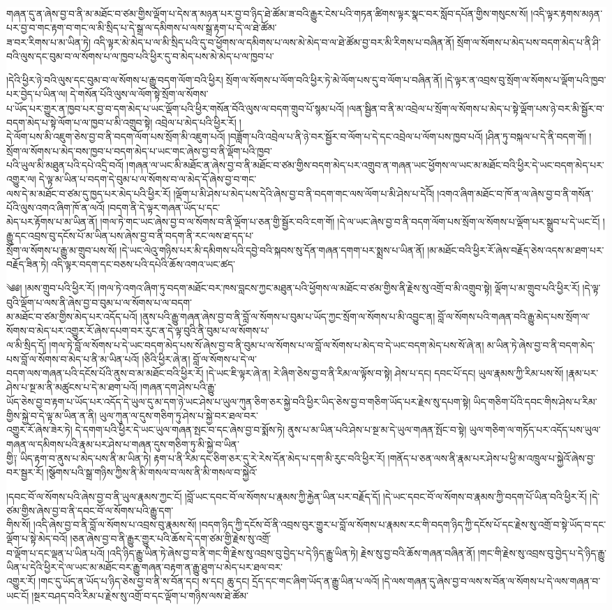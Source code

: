 གཞན་དུ་ན་ཞེས་བྱ་བ་ནི་མ་མཐོང་བ་ཙམ་གྱིས་ལྡོག་པ་དེས་ན་མཉན་པར་བྱ་བ་ཉིད་ཐེ་ཚོམ་ཟ་བའི་རྒྱུར་ངེས་པའི་གཏན་ཚིགས་ལྟར་སྣང་བར་སློབ་དཔོན་གྱིས་གསུངས་སོ། །འདི་ལྟར་རྟགས་མཉན་པར་བྱ་བ་གང་རྟག་བ་གང་ལ་མི་སྲིད་པ་དེ་སྒྲ་ལ་དམིགས་པ་ལས་སྒྲ་རྟག་པ་དེ་ལ་ཐེ་ཚོམ་  
ཟ་བར་རིགས་པ་མ་ཡིན་ཏེ། འདི་ལྟར་མེ་མེད་པ་ལ་མི་སྲིད་པའི་དུ་བ་ཕྱོགས་ལ་དམིགས་པ་ལས་མེ་མེད་བ་ལ་ཐེ་ཚོམ་བྱ་བར་མི་རིགས་པ་བཞིན་ནོ། སྲོག་ལ་སོགས་པ་མེད་པས་བདག་མེད་པ་ནི་ཤི་བའི་ལུས་དང་བུམ་བ་ལ་སོགས་པ་ལ་ཁྱབ་པའི་ཕྱིར་དུ་བ་མེད་པས་མེ་མེད་པ་ལ་ཁྱབ་པ་  
  
།དེའི་ཕྱིར་ཉེ་བའི་ལུས་དང་བུམ་བ་ལ་སོགས་པ་རྒྱུ་བདག་ལོག་བའི་ཕྱིར། སྲོག་ལ་སོགས་པ་ལོག་བའི་ཕྱིར་ཏེ་མེ་ལོག་པས་དུ་བ་ལོག་པ་བཞིན་ནོ། །དེ་ལྟར་ན་འབྲས་བུ་སྲོག་ལ་སོགས་པ་ལྡོག་པའི་ཁྱབ་པར་བྱེད་པ་ཡིན་ལ། དེ་གསོན་པོའི་ལུས་ལ་ལོག་སྟེ་སྲོག་ལ་སོགས་  
པ་ཡོད་པར་གྱུར་ན་ཁྱབ་པར་བྱ་བ་དག་མེད་པ་ཡང་ལྡོག་པའི་ཕྱིར་གསོན་བོའི་ལུས་ལ་བདག་གྲུབ་པོ་སྙམ་པའོ། །ལན་སྦྱིན་བ་ནི་མ་འབྲེལ་པ་སྲོག་ལ་སོགས་པ་མེད་པ་སྟེ་ལྡོག་པས་ཉེ་བར་མི་སྦྱོར་བ་བདག་མེད་པ་སྟེ་ལོག་པ་ལ་ཁྱབ་པ་མི་འགྲུབ་སྟེ། འབྲེལ་པ་མེད་པའི་ཕྱིར་རོ། །  
དེ་ལོག་པས་མི་འཇུག་ཅེས་བྱ་བ་ནི་བདག་ལོག་པས་སྲོག་མི་འཇུག་པའོ། །བཟློག་པའི་འབྲེལ་པ་ནི་ཉེ་བར་སྦྱོར་བ་ལོག་པ་དེ་དང་འབྲེལ་པ་ལོག་པས་ཁྱབ་པའོ། །ཤིན་ཏུ་བསྐལ་པ་དེ་ནི་བདག་གོ། །སྲོག་ལ་སོགས་པ་མེད་བས་ཁྱབ་པ་བདག་མེད་པ་ཡང་གང་ཞེས་བྱ་བ་ནི་ལྡོག་པའི་ཁྱབ་  
པའི་ཡུལ་མི་མཐུན་པའི་དཔེ་འདྲི་བའོ། །གཞན་ལ་ཡང་མི་མཐོང་ན་ཞེས་བྱ་བ་ནི་མཐོང་བ་ཙམ་གྱིས་བདག་མེད་པར་འགྲུབ་ན་གཞན་ཡང་ཕྱོགས་ལ་ཡང་མ་མཐོང་བའི་ཕྱིར་དེ་ཡང་བདག་མེད་པར་འགྱུར་ལ། དེ་ལྟ་མ་ཡིན་པ་བདག་དེ་བུམ་པ་ལ་སོགས་བ་ལ་མེད་དོ་ཞེས་བྱ་བ་གང་  
ལས་དེ་མ་མཐོང་བ་ཙམ་དུ་ཁྱད་པར་མེད་པའི་ཕྱིར་རོ། །ལྡོག་པ་མི་ཤེས་པ་མེད་པས་དེའི་ཞེས་བྱ་བ་ནི་བདག་གང་ལས་ལོག་པ་མི་ཤེས་པ་དེའིོ། །འགའ་ཞིག་མཐོང་བ་ཁོ་ན་ལ་ཞེས་བྱ་བ་ནི་གསོན་པོའི་ལུས་འགའ་ཞིག་ཁོ་ན་ལའོ། །བདག་ནི་དེ་ལྟར་གཞན་ཡོད་པ་དང་  
མེད་པར་རྟོགས་པ་མ་ཡིན་ནོ། །གལ་ཏེ་གང་ཡང་ཞེས་བྱ་བ་ལ་སོགས་བ་ནི་ལྡོག་པ་ཅན་གྱི་སྦྱོར་བའི་ངག་གོ། །དེ་ལ་ཡང་ཞེས་བྱ་བ་ནི་བདག་ལོག་པས་སྲོག་ལ་སོགས་པ་ལྡོག་པར་སྒྲུབ་པ་དེ་ཡང་ངོ། །རྒྱུ་དང་འབྲས་བུ་དངོས་པོ་མ་ཡིན་པས་ཞེས་བྱ་བ་ནི་བདག་ནི་རང་ལས་ཐ་དད་པ་  
སྲོག་ལ་སོགས་པ་རྒྱུ་མ་གྲུབ་པས་སོ། །དེ་ཡང་ལེའུ་གཉིས་པར་མི་དམིགས་པའི་དབྱེ་བའི་སྐབས་སུ་དོན་གཞན་དགག་པར་སྨྲས་པ་ཡིན་ནོ། །མ་མཐོང་བའི་ཕྱིར་རོ་ཞེས་བརྗོད་ཅེས་འདས་མ་ཐག་པར་བརྗོད་ཟིན་ཏེ། འདི་ལྟར་བདག་དང་བཅས་པའི་དཔེའི་ཆོས་འགའ་ཡང་ཚད་  
  
༄༅། །མས་གྲུབ་པའི་ཕྱིར་རོ། །གལ་ཏེ་འགའ་ཞིག་ཏུ་བདག་མཐོང་བར་ཁས་བླངས་ཀྱང་མཐུན་པའི་ཕྱོགས་ལ་མཐོང་བ་ཙམ་གྱིས་ནི་རྗེས་སུ་འགྲོ་བ་མི་འགྲུབ་སྟེ། ལྡོག་པ་མ་གྲུབ་པའི་ཕྱིར་རོ། །དེ་ལྟ་བུའི་ལྡོག་པ་ལས་ནི་ཞེས་བྱ་བ་བུམ་པ་ལ་སོགས་པ་ལ་བདག་  
མ་མཐོང་བ་ཙམ་གྱིས་མེད་པར་འདོད་པའོ། །ནུས་པའི་རྒྱུ་གཞན་ཞེས་བྱ་བ་ནི་བློ་ལ་སོགས་པ་བུམ་པ་ཡོད་ཀྱང་སྲོག་ལ་སོགས་པ་མི་འབྱུང་ན། བློ་ལ་སོགས་པའི་གཞན་བའི་རྒྱུ་མེད་པས་སྲོག་ལ་སོགས་བ་མེད་པར་འགྱུར་རོ་ཞེས་དཔག་བར་རུང་ན་དེ་ལྟ་བུའི་ནི་བུམ་པ་ལ་སོགས་པ་  
ལ་མི་སྲིད་དོ། །གལ་ཏེ་བློ་ལ་སོགས་པ་དེ་ཡང་བདག་མེད་པས་སོ་ཞེས་བྱ་བ་ནི་བུམ་པ་ལ་སོགས་པ་ལ་བློ་ལ་སོགས་པ་མེད་བ་དེ་ཡང་བདག་མེད་པས་སོ་ཞེ་ན། མ་ཡིན་ཏེ་ཞེས་བྱ་བ་ནི་བདག་མེད་པས་བློ་ལ་སོགས་བ་མེད་པ་ནི་མ་ཡིན་པའོ། །ཅིའི་ཕྱིར་ཞེ་ན། བློ་ལ་སོགས་པ་དེ་ལ་  
བདག་ལས་གཞན་པའི་དངོས་པོའི་ནུས་བ་མ་མཐོང་བའི་ཕྱིར་རོ། །དེ་ཡང་ཇི་ལྟར་ཞེ་ན། རེ་ཞིག་ཅེས་བྱ་བ་ནི་རིམ་ལ་ལྟོས་བ་སྟེ། ཤེས་པ་དང། དབང་པོ་དང། ཡུལ་རྣམས་ཀྱི་རིམ་པས་སོ། །རྣམ་པར་ཤེས་པ་སྔ་མ་ནི་མཚུངས་པ་དེ་མ་ཐག་པའོ། །གཞན་དག་ཤེས་པའི་རྒྱུ་  
ཡོད་ཅེས་བྱ་བ་རྟག་པ་ཡོད་པར་འདོད་དེ་ཡུལ་དུ་མ་དག་ཉེ་ཡང་ཤེས་པ་ཡུལ་ཀུན་ཅིག་ཅར་སྐྱེ་བའི་ཕྱིར་ཡིད་ཅེས་བྱ་བ་གཅིག་ཡོད་པར་རྗེས་སུ་དཔག་སྟེ། ཡིད་གཅིག་པོའི་དབང་གིས་ཤེས་པ་རིམ་གྱིས་སྐྱེ་བ་དེ་ལྟ་མ་ཡིན་ན་ནི། ཡུལ་ཀུན་ལ་དུས་གཅིག་ཏུ་ཤེས་པ་སྐྱེ་བར་ཐལ་བར་  
འགྱུར་རོ་ཞེས་ཟེར་ཏེ། དེ་དགག་པའི་ཕྱིར་དེ་ཡང་ཡུལ་གཞན་སྤང་བ་དང་ཞེས་བྱ་བ་སྨོས་ཏེ། ནུས་པ་མ་ཡིན་པའི་ཤེས་པ་སྔ་མ་དེ་ཡུལ་གཞན་སྤོང་བ་སྟེ། ཡུལ་གཅིག་ལ་གཏོད་པར་འདོད་པས་ཡུལ་གཞན་ལ་དམིགས་པའི་རྣམ་པར་ཤེས་པ་གཞན་དུས་གཅིག་ཏུ་མི་སྐྱེ་བ་ཡིན་  
གྱི༑ ཡིད་རྟག་བ་ནུས་པ་མེད་པས་ནི་མ་ཡིན་ཏེ། རྟག་པ་ནི་རིམ་དང་ཅིག་ཅར་དུ་རེ་རེས་དོན་མེད་པ་དག་མི་རུང་བའི་ཕྱིར་རོ། །གནོད་པ་ཅན་ལས་ནི་རྣམ་པར་ཤེས་པ་ཕྱི་མ་འཁྲུལ་པ་སྐྱེའོ་ཞེས་བྱ་བར་སྦྱར་རོ། །སྩོགས་པའི་སྒྲ་གཉིས་ཀྱིས་ནི་མི་གསལ་བ་ལས་ནི་མི་གསལ་བ་སྐྱེའོ་  
  
།དབང་བོ་ལ་སོགས་པའི་ཞེས་བྱ་བ་ནི་ཡུལ་རྣམས་ཀྱང་ངོ། །བློ་ཡང་དབང་བོ་ལ་སོགས་པ་རྣམས་ཀྱི་རྐྱེན་ཡིན་པར་བརྗོད་དོ། །དེ་ཡང་དབང་བོ་ལ་སོགས་བ་རྣམས་ཀྱི་བདག་པོ་ཡིན་བའི་ཕྱིར་རོ། །དེ་ཙམ་གྱིས་ཞེས་བྱ་བ་ནི་དབང་བོ་ལ་སོགས་པའི་རྒྱུ་དག་  
གིས་སོ། །འདི་ཞེས་བྱ་བ་ནི་བློ་ལ་སོགས་པ་འབྲས་བུ་རྣམས་སོ། །བདག་ཉིད་ཀྱི་དངོས་བོ་ནི་འབྲས་བུར་གྱུར་པ་བློ་ལ་སོགས་པ་རྣམས་རང་གི་བདག་ཉིད་ཀྱི་དངོས་པོ་དང་རྗེས་སུ་འགྲོ་བ་སྟེ་ཡོད་བ་དང་ལྡོག་པ་སྟེ་མེད་བའོ། །ཅན་ཞེས་བྱ་བ་ནི་རྒྱུར་གྱུར་པའི་ཆོས་དེ་དག་ཙམ་གྱི་རྗེས་སུ་འགྲོ་  
བ་ལྡོག་པ་དང་ལྡན་པ་ཡིན་པའོ། །འདི་ཉིད་རྒྱུ་ཡིན་ཏེ་ཞེས་བྱ་བ་ནི་གང་གི་རྗེས་སུ་འབྲས་བུ་བྱེད་པ་དེ་ཉིད་རྒྱུ་ཡིན་ཏེ། རྗེས་སུ་བྱ་བའི་ཆོས་གཞན་བཞིན་ནོ། །གང་གི་རྗེས་སུ་འབྲས་བུ་བྱེད་པ་དེ་ཉིད་རྒྱུ་ཡིན་པ་དེའི་ཕྱིར་དེ་ལ་ཡང་མ་མཐོང་བར་རྒྱུ་གཞན་བརྟག་ན་རྒྱུ་ཐུག་པ་མེད་པར་ཐལ་བར་  
འགྱུར་རོ། །གང་དུ་ཡོད་ན་ཡོད་པ་ཉིད་ཅེས་བྱ་བ་ནི་ས་བོན་དང། ས་དང། ཆུ་དང། དྲོད་དང་གང་ཞིག་ཡོད་ན་རྒྱུ་ཡིན་པ་ལའོ། །དེ་ལས་གཞན་དུ་ཞེས་བྱ་བ་ལས་ས་བོན་ལ་སོགས་པ་དེ་ལས་གཞན་བ་ཡང་ངོ། །སྔར་བཤད་བའི་རིམ་པ་རྗེས་སུ་འགྲོ་བ་དང་ལྡོག་པ་གཉིས་ལས་ཐེ་ཚོམ་  